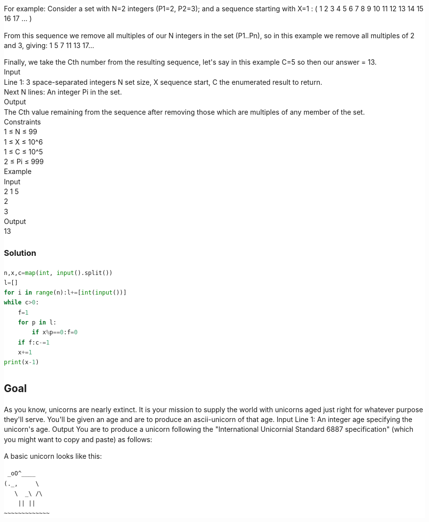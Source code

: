 For example: Consider a set with N=2 integers (P1=2, P2=3); and a sequence starting with X=1 : ( 1 2 3 4 5 6 7 8 9 10 11 12 13 14 15 16 17 ... )  

From this sequence we remove all multiples of our N integers in the set (P1..Pn), so in this example we remove all multiples of 2 and 3, giving: 1 5 7 11 13 17...  

Finally, we take the Cth number from the resulting sequence, let's say in this example C=5 so then our answer = 13.  
Input  
Line 1: 3 space-separated integers N set size, X sequence start, C the enumerated result to return.  
Next N lines: An integer Pi in the set.  
Output  
The Cth value remaining from the sequence after removing those which are multiples of any member of the set.  
Constraints  
1 ≤ N ≤ 99  
1 ≤ X ≤ 10^6  
1 ≤ C ≤ 10^5  
2 ≤ Pi ≤ 999  
Example  
Input  
2 1 5  
2  
3  
Output  
13  

### Solution
```python
n,x,c=map(int, input().split())
l=[]
for i in range(n):l+=[int(input())]
while c>0:
    f=1
    for p in l:
        if x%p==0:f=0
    if f:c-=1   
    x+=1
print(x-1)
```

## 	Goal
As you know, unicorns are nearly extinct. It is your mission to supply the world with unicorns aged just right for whatever purpose they'll serve. You'll be given an age and are to produce an ascii-unicorn of that age.
Input
Line 1: An integer age specifying the unicorn's age.
Output
You are to produce a unicorn following the "International Unicornial Standard 6887 specification" (which you might want to copy and paste) as follows:

A basic unicorn looks like this:
```
 _oO^____
(._,     \
   \  _\ /\
    || ||
~~~~~~~~~~~~~
```
